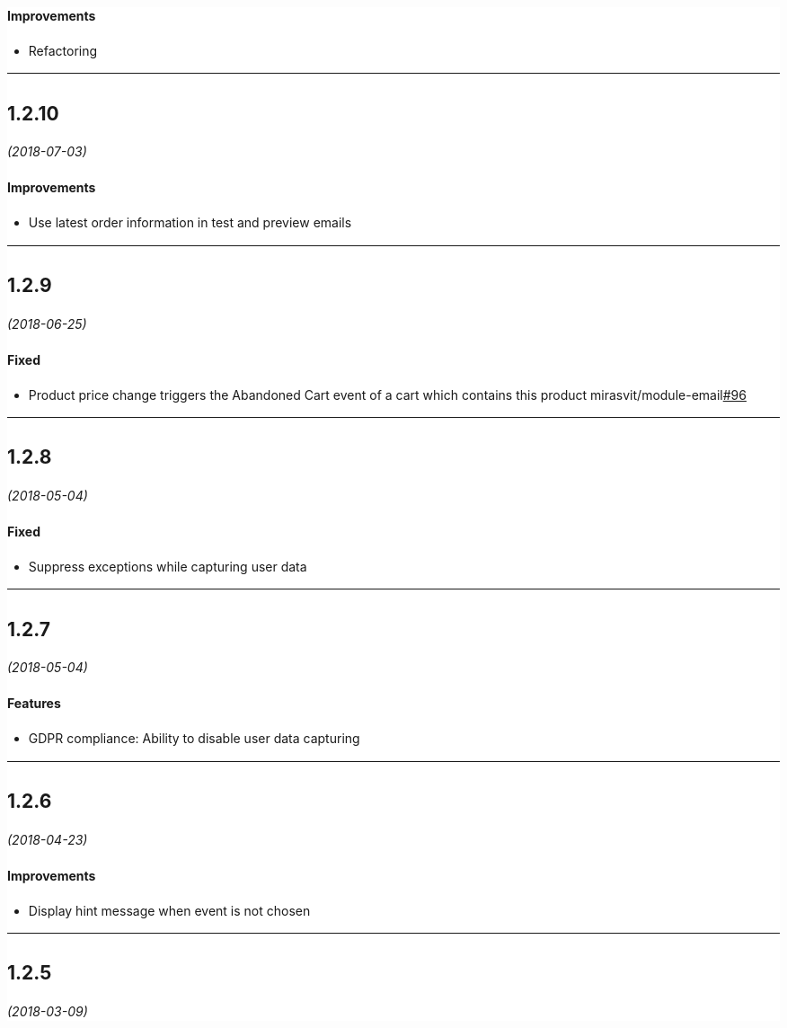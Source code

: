 #### Improvements
* Refactoring

---

## 1.2.10
*(2018-07-03)*

#### Improvements
* Use latest order information in test and preview emails

---

## 1.2.9
*(2018-06-25)*

#### Fixed
* Product price change triggers the Abandoned Cart event of a cart which contains this product mirasvit/module-email[#96](../../issues/96)

---

## 1.2.8
*(2018-05-04)*

#### Fixed
* Suppress exceptions while capturing user data

---

## 1.2.7
*(2018-05-04)*

#### Features
* GDPR compliance: Ability to disable user data capturing

---

## 1.2.6
*(2018-04-23)*

#### Improvements
* Display hint message when event is not chosen

---

## 1.2.5
*(2018-03-09)*
